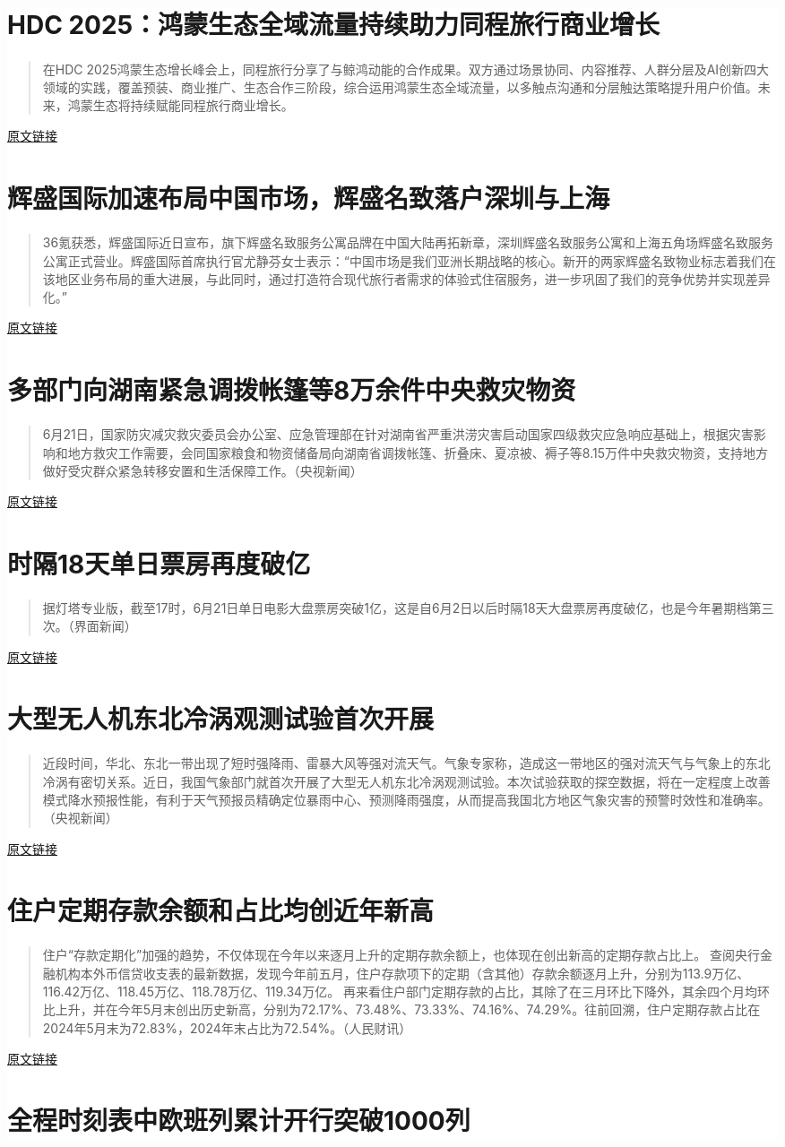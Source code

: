 
# HDC 2025：鸿蒙生态全域流量持续助力同程旅行商业增长

> 在HDC 2025鸿蒙生态增长峰会上，同程旅行分享了与鲸鸿动能的合作成果。双方通过场景协同、内容推荐、人群分层及AI创新四大领域的实践，覆盖预装、商业推广、生态合作三阶段，综合运用鸿蒙生态全域流量，以多触点沟通和分层触达策略提升用户价值。未来，鸿蒙生态将持续赋能同程旅行商业增长。

[原文链接](https://36kr.com/newsflashes/3346065250900866?f=rss)


# 辉盛国际加速布局中国市场，辉盛名致落户深圳与上海

> 36氪获悉，辉盛国际近日宣布，旗下辉盛名致服务公寓品牌在中国大陆再拓新章，深圳辉盛名致服务公寓和上海五角场辉盛名致服务公寓正式营业。辉盛国际首席执行官尤静芬女士表示：“中国市场是我们亚洲长期战略的核心。新开的两家辉盛名致物业标志着我们在该地区业务布局的重大进展，与此同时，通过打造符合现代旅行者需求的体验式住宿服务，进一步巩固了我们的竞争优势并实现差异化。”

[原文链接](https://36kr.com/newsflashes/3346068572543881?f=rss)


# 多部门向湖南紧急调拨帐篷等8万余件中央救灾物资

> 6月21日，国家防灾减灾救灾委员会办公室、应急管理部在针对湖南省严重洪涝灾害启动国家四级救灾应急响应基础上，根据灾害影响和地方救灾工作需要，会同国家粮食和物资储备局向湖南省调拨帐篷、折叠床、夏凉被、褥子等8.15万件中央救灾物资，支持地方做好受灾群众紧急转移安置和生活保障工作。（央视新闻）

[原文链接](https://36kr.com/newsflashes/3346061519395464?f=rss)


# 时隔18天单日票房再度破亿

> 据灯塔专业版，截至17时，6月21日单日电影大盘票房突破1亿，这是自6月2日以后时隔18天大盘票房再度破亿，也是今年暑期档第三次。（界面新闻）

[原文链接](https://36kr.com/newsflashes/3346041930144384?f=rss)


# 大型无人机东北冷涡观测试验首次开展

> 近段时间，华北、东北一带出现了短时强降雨、雷暴大风等强对流天气。气象专家称，造成这一带地区的强对流天气与气象上的东北冷涡有密切关系。近日，我国气象部门就首次开展了大型无人机东北冷涡观测试验。本次试验获取的探空数据，将在一定程度上改善模式降水预报性能，有利于天气预报员精确定位暴雨中心、预测降雨强度，从而提高我国北方地区气象灾害的预警时效性和准确率。（央视新闻）

[原文链接](https://36kr.com/newsflashes/3346041264692096?f=rss)


# 住户定期存款余额和占比均创近年新高

> 住户“存款定期化”加强的趋势，不仅体现在今年以来逐月上升的定期存款余额上，也体现在创出新高的定期存款占比上。 查阅央行金融机构本外币信贷收支表的最新数据，发现今年前五月，住户存款项下的定期（含其他）存款余额逐月上升，分别为113.9万亿、116.42万亿、118.45万亿、118.78万亿、119.34万亿。 再来看住户部门定期存款的占比，其除了在三月环比下降外，其余四个月均环比上升，并在今年5月末创出历史新高，分别为72.17%、73.48%、73.33%、74.16%、74.29%。往前回溯，住户定期存款占比在2024年5月末为72.83%，2024年末占比为72.54%。（人民财讯）

[原文链接](https://36kr.com/newsflashes/3346039449328256?f=rss)


# 全程时刻表中欧班列累计开行突破1000列
